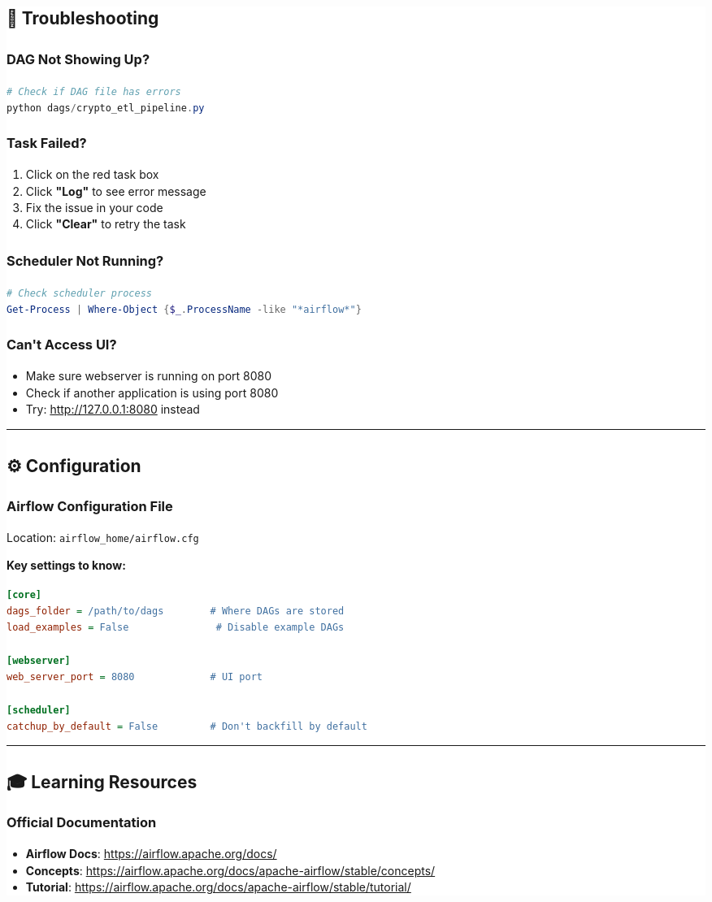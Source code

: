 ## 🐛 Troubleshooting

### DAG Not Showing Up?
```powershell
# Check if DAG file has errors
python dags/crypto_etl_pipeline.py
```

### Task Failed?
1. Click on the red task box
2. Click **"Log"** to see error message
3. Fix the issue in your code
4. Click **"Clear"** to retry the task

### Scheduler Not Running?
```powershell
# Check scheduler process
Get-Process | Where-Object {$_.ProcessName -like "*airflow*"}
```

### Can't Access UI?
- Make sure webserver is running on port 8080
- Check if another application is using port 8080
- Try: http://127.0.0.1:8080 instead

---

## ⚙️ Configuration

### Airflow Configuration File
Location: `airflow_home/airflow.cfg`

**Key settings to know:**
```ini
[core]
dags_folder = /path/to/dags        # Where DAGs are stored
load_examples = False               # Disable example DAGs

[webserver]
web_server_port = 8080             # UI port

[scheduler]
catchup_by_default = False         # Don't backfill by default
```

---

## 🎓 Learning Resources

### Official Documentation
- **Airflow Docs**: https://airflow.apache.org/docs/
- **Concepts**: https://airflow.apache.org/docs/apache-airflow/stable/concepts/
- **Tutorial**: https://airflow.apache.org/docs/apache-airflow/stable/tutorial/
